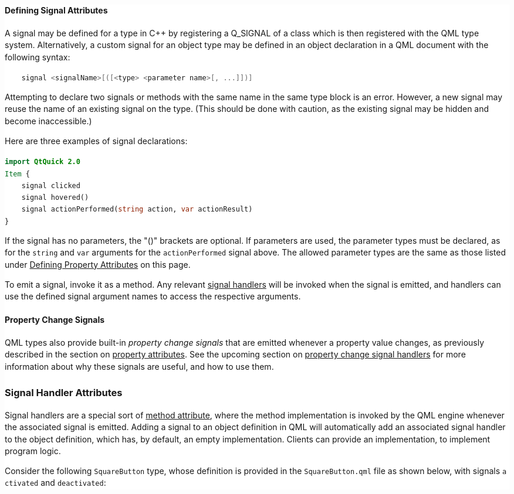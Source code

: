 <span id="defining-signal-attributes"></span>
#### Defining Signal Attributes

A signal may be defined for a type in C++ by registering a Q\_SIGNAL of a class which is then registered with the QML type system. Alternatively, a custom signal for an object type may be defined in an object declaration in a QML document with the following syntax:

``` cpp
    signal <signalName>[([<type> <parameter name>[, ...]])]
```

Attempting to declare two signals or methods with the same name in the same type block is an error. However, a new signal may reuse the name of an existing signal on the type. (This should be done with caution, as the existing signal may be hidden and become inaccessible.)

Here are three examples of signal declarations:

``` qml
import QtQuick 2.0
Item {
    signal clicked
    signal hovered()
    signal actionPerformed(string action, var actionResult)
}
```

If the signal has no parameters, the "()" brackets are optional. If parameters are used, the parameter types must be declared, as for the `string` and `var` arguments for the `actionPerformed` signal above. The allowed parameter types are the same as those listed under [Defining Property Attributes](#defining-property-attributes) on this page.

To emit a signal, invoke it as a method. Any relevant [signal handlers](#signal-handler-attributes) will be invoked when the signal is emitted, and handlers can use the defined signal argument names to access the respective arguments.

<span id="property-change-signals"></span>
#### Property Change Signals

QML types also provide built-in *property change signals* that are emitted whenever a property value changes, as previously described in the section on [property attributes](#property-attributes). See the upcoming section on [property change signal handlers](../QtQml.qtqml-syntax-signals.md#property-change-signal-handlers) for more information about why these signals are useful, and how to use them.

<span id="signal-handler-attributes"></span>
### Signal Handler Attributes

Signal handlers are a special sort of [method attribute](#method-attributes), where the method implementation is invoked by the QML engine whenever the associated signal is emitted. Adding a signal to an object definition in QML will automatically add an associated signal handler to the object definition, which has, by default, an empty implementation. Clients can provide an implementation, to implement program logic.

Consider the following `SquareButton` type, whose definition is provided in the `SquareButton.qml` file as shown below, with signals `activated` and `deactivated`:
